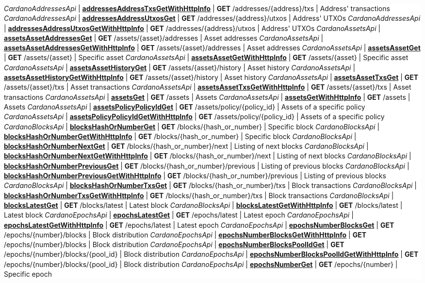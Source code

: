 *CardanoAddressesApi* | [**addressesAddressTxsGetWithHttpInfo**](docs/CardanoAddressesApi.md#addressesAddressTxsGetWithHttpInfo) | **GET** /addresses/{address}/txs | Address&#39; transactions
*CardanoAddressesApi* | [**addressesAddressUtxosGet**](docs/CardanoAddressesApi.md#addressesAddressUtxosGet) | **GET** /addresses/{address}/utxos | Address&#39; UTXOs
*CardanoAddressesApi* | [**addressesAddressUtxosGetWithHttpInfo**](docs/CardanoAddressesApi.md#addressesAddressUtxosGetWithHttpInfo) | **GET** /addresses/{address}/utxos | Address&#39; UTXOs
*CardanoAssetsApi* | [**assetsAssetAddressesGet**](docs/CardanoAssetsApi.md#assetsAssetAddressesGet) | **GET** /assets/{asset}/addresses | Asset addresses
*CardanoAssetsApi* | [**assetsAssetAddressesGetWithHttpInfo**](docs/CardanoAssetsApi.md#assetsAssetAddressesGetWithHttpInfo) | **GET** /assets/{asset}/addresses | Asset addresses
*CardanoAssetsApi* | [**assetsAssetGet**](docs/CardanoAssetsApi.md#assetsAssetGet) | **GET** /assets/{asset} | Specific asset
*CardanoAssetsApi* | [**assetsAssetGetWithHttpInfo**](docs/CardanoAssetsApi.md#assetsAssetGetWithHttpInfo) | **GET** /assets/{asset} | Specific asset
*CardanoAssetsApi* | [**assetsAssetHistoryGet**](docs/CardanoAssetsApi.md#assetsAssetHistoryGet) | **GET** /assets/{asset}/history | Asset history
*CardanoAssetsApi* | [**assetsAssetHistoryGetWithHttpInfo**](docs/CardanoAssetsApi.md#assetsAssetHistoryGetWithHttpInfo) | **GET** /assets/{asset}/history | Asset history
*CardanoAssetsApi* | [**assetsAssetTxsGet**](docs/CardanoAssetsApi.md#assetsAssetTxsGet) | **GET** /assets/{asset}/txs | Asset transactions
*CardanoAssetsApi* | [**assetsAssetTxsGetWithHttpInfo**](docs/CardanoAssetsApi.md#assetsAssetTxsGetWithHttpInfo) | **GET** /assets/{asset}/txs | Asset transactions
*CardanoAssetsApi* | [**assetsGet**](docs/CardanoAssetsApi.md#assetsGet) | **GET** /assets | Assets
*CardanoAssetsApi* | [**assetsGetWithHttpInfo**](docs/CardanoAssetsApi.md#assetsGetWithHttpInfo) | **GET** /assets | Assets
*CardanoAssetsApi* | [**assetsPolicyPolicyIdGet**](docs/CardanoAssetsApi.md#assetsPolicyPolicyIdGet) | **GET** /assets/policy/{policy_id} | Assets of a specific policy
*CardanoAssetsApi* | [**assetsPolicyPolicyIdGetWithHttpInfo**](docs/CardanoAssetsApi.md#assetsPolicyPolicyIdGetWithHttpInfo) | **GET** /assets/policy/{policy_id} | Assets of a specific policy
*CardanoBlocksApi* | [**blocksHashOrNumberGet**](docs/CardanoBlocksApi.md#blocksHashOrNumberGet) | **GET** /blocks/{hash_or_number} | Specific block
*CardanoBlocksApi* | [**blocksHashOrNumberGetWithHttpInfo**](docs/CardanoBlocksApi.md#blocksHashOrNumberGetWithHttpInfo) | **GET** /blocks/{hash_or_number} | Specific block
*CardanoBlocksApi* | [**blocksHashOrNumberNextGet**](docs/CardanoBlocksApi.md#blocksHashOrNumberNextGet) | **GET** /blocks/{hash_or_number}/next | Listing of next blocks
*CardanoBlocksApi* | [**blocksHashOrNumberNextGetWithHttpInfo**](docs/CardanoBlocksApi.md#blocksHashOrNumberNextGetWithHttpInfo) | **GET** /blocks/{hash_or_number}/next | Listing of next blocks
*CardanoBlocksApi* | [**blocksHashOrNumberPreviousGet**](docs/CardanoBlocksApi.md#blocksHashOrNumberPreviousGet) | **GET** /blocks/{hash_or_number}/previous | Listing of previous blocks
*CardanoBlocksApi* | [**blocksHashOrNumberPreviousGetWithHttpInfo**](docs/CardanoBlocksApi.md#blocksHashOrNumberPreviousGetWithHttpInfo) | **GET** /blocks/{hash_or_number}/previous | Listing of previous blocks
*CardanoBlocksApi* | [**blocksHashOrNumberTxsGet**](docs/CardanoBlocksApi.md#blocksHashOrNumberTxsGet) | **GET** /blocks/{hash_or_number}/txs | Block transactions
*CardanoBlocksApi* | [**blocksHashOrNumberTxsGetWithHttpInfo**](docs/CardanoBlocksApi.md#blocksHashOrNumberTxsGetWithHttpInfo) | **GET** /blocks/{hash_or_number}/txs | Block transactions
*CardanoBlocksApi* | [**blocksLatestGet**](docs/CardanoBlocksApi.md#blocksLatestGet) | **GET** /blocks/latest | Latest block
*CardanoBlocksApi* | [**blocksLatestGetWithHttpInfo**](docs/CardanoBlocksApi.md#blocksLatestGetWithHttpInfo) | **GET** /blocks/latest | Latest block
*CardanoEpochsApi* | [**epochsLatestGet**](docs/CardanoEpochsApi.md#epochsLatestGet) | **GET** /epochs/latest | Latest epoch
*CardanoEpochsApi* | [**epochsLatestGetWithHttpInfo**](docs/CardanoEpochsApi.md#epochsLatestGetWithHttpInfo) | **GET** /epochs/latest | Latest epoch
*CardanoEpochsApi* | [**epochsNumberBlocksGet**](docs/CardanoEpochsApi.md#epochsNumberBlocksGet) | **GET** /epochs/{number}/blocks | Block distribution
*CardanoEpochsApi* | [**epochsNumberBlocksGetWithHttpInfo**](docs/CardanoEpochsApi.md#epochsNumberBlocksGetWithHttpInfo) | **GET** /epochs/{number}/blocks | Block distribution
*CardanoEpochsApi* | [**epochsNumberBlocksPoolIdGet**](docs/CardanoEpochsApi.md#epochsNumberBlocksPoolIdGet) | **GET** /epochs/{number}/blocks/{pool_id} | Block distribution
*CardanoEpochsApi* | [**epochsNumberBlocksPoolIdGetWithHttpInfo**](docs/CardanoEpochsApi.md#epochsNumberBlocksPoolIdGetWithHttpInfo) | **GET** /epochs/{number}/blocks/{pool_id} | Block distribution
*CardanoEpochsApi* | [**epochsNumberGet**](docs/CardanoEpochsApi.md#epochsNumberGet) | **GET** /epochs/{number} | Specific epoch